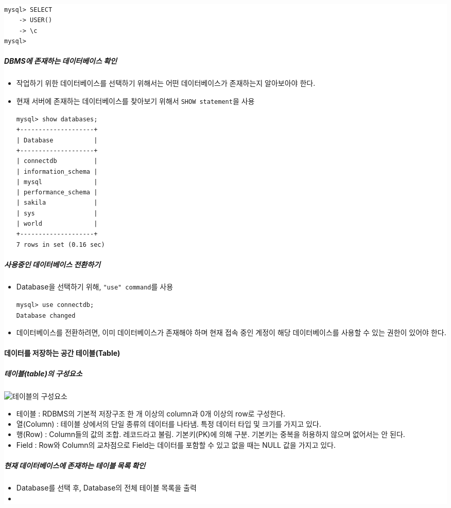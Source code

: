   ```mysql
  mysql> SELECT
      -> USER()
      -> \c
  mysql>
  ```

##### DBMS에 존재하는 데이터베이스 확인

* 작업하기 위한 데이터베이스를 선택하기 위해서는 어떤 데이터베이스가 존재하는지 알아보아야 한다.

* 현재 서버에 존재하는 데이터베이스를 찾아보기 위해서 `SHOW statement`을 사용

  ```mysql
  mysql> show databases;
  +--------------------+
  | Database           |
  +--------------------+
  | connectdb          |
  | information_schema |
  | mysql              |
  | performance_schema |
  | sakila             |
  | sys                |
  | world              |
  +--------------------+
  7 rows in set (0.16 sec)
  ```

##### 사용중인 데이터베이스 전환하기

* Database을 선택하기 위해, `"use" command`를 사용

  ```mysql
  mysql> use connectdb;
  Database changed
  ```

* 데이터베이스를 전환하려면, 이미 데이터베이스가 존재해야 하며 현재 접속 중인 계정이 해당 데이터베이스를 사용할 수 있는 권한이 있어야 한다.

#### 데이터를 저장하는 공간 테이블(Table)

##### 테이블(table)의 구성요소

![테이블의 구성요소](https://cphinf.pstatic.net/mooc/20180131_276/1517366013781n0BtX_PNG/2_8_1_%28table%29_.PNG)

* 테이블 : RDBMS의 기본적 저장구조 한 개 이상의 column과 0개 이상의 row로 구성한다.
* 열(Column) : 테이블 상에서의 단일 종류의 데이터를 나타냄. 특정 데이터 타입 및 크기를 가지고 있다.
* 행(Row) : Column들의 값의 조합. 레코드라고 불림. 기본키(PK)에 의해 구분. 기본키는 중복을 허용하지 않으며 없어서는 안 된다.
* Field : Row와 Column의 교차점으로 Field는 데이터를 포함할 수 있고 없을 때는 NULL 값을 가지고 있다.

##### 현재 데이터베이스에 존재하는 테이블 목록 확인

* Database를 선택 후, Database의 전체 테이블 목록을 출력
* 